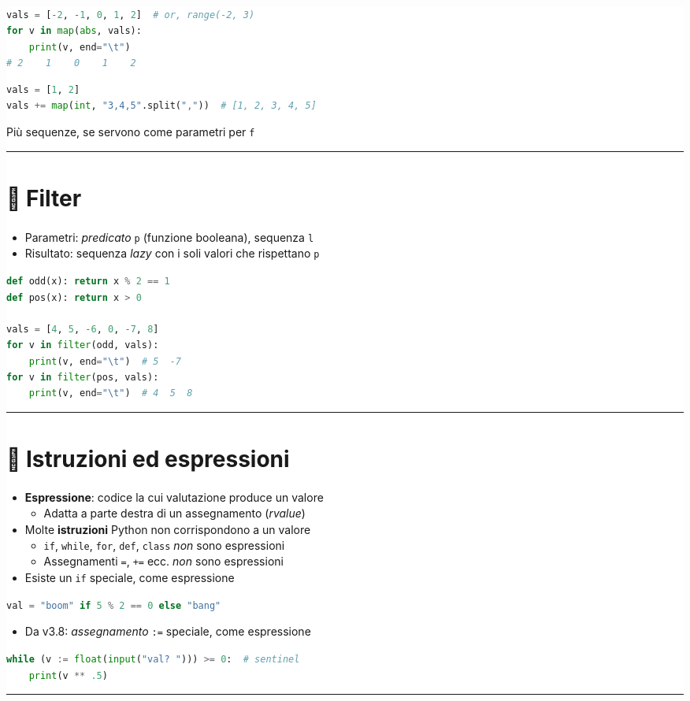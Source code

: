 ``` py
vals = [-2, -1, 0, 1, 2]  # or, range(-2, 3)
for v in map(abs, vals):
    print(v, end="\t")
# 2    1    0    1    2
```

``` py
vals = [1, 2]
vals += map(int, "3,4,5".split(","))  # [1, 2, 3, 4, 5]
```

>

Più sequenze, se servono come parametri per `f`

---

# 🥷 Filter

- Parametri: *predicato* `p` (funzione booleana), sequenza `l`
- Risultato: sequenza *lazy* con i soli valori che rispettano `p`

``` py
def odd(x): return x % 2 == 1
def pos(x): return x > 0

vals = [4, 5, -6, 0, -7, 8]
for v in filter(odd, vals):
    print(v, end="\t")  # 5  -7
for v in filter(pos, vals):
    print(v, end="\t")  # 4  5  8
```

---

# 🥷 Istruzioni ed espressioni

- **Espressione**: codice la cui valutazione produce un valore
    - Adatta a parte destra di un assegnamento (*rvalue*)
- Molte **istruzioni** Python non corrispondono a un valore
    - `if`, `while`, `for`, `def`, `class` *non* sono espressioni
    - Assegnamenti `=`, `+=` ecc. *non* sono espressioni
- Esiste un `if` speciale, come espressione

``` py
val = "boom" if 5 % 2 == 0 else "bang"
```

- Da v3.8: *assegnamento* `:=` speciale, come espressione

``` py
while (v := float(input("val? "))) >= 0:  # sentinel
    print(v ** .5)
```

---